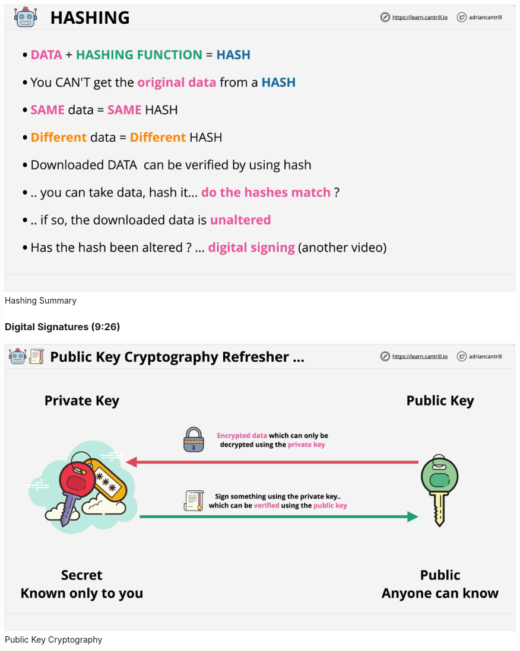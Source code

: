 ![Alt text](<images/Screenshot 2023-09-29 at 15.11.11 - Hash_Functions_&_Hashing__learn.cantrill.io_and_1_.png>)
Hashing Summary

### Digital Signatures (9:26)

![Alt text](<images/Screenshot 2023-09-29 at 15.19.21 - Digital_Signatures__learn.cantrill.io_and_1_more_p.png>)
Public Key Cryptography
